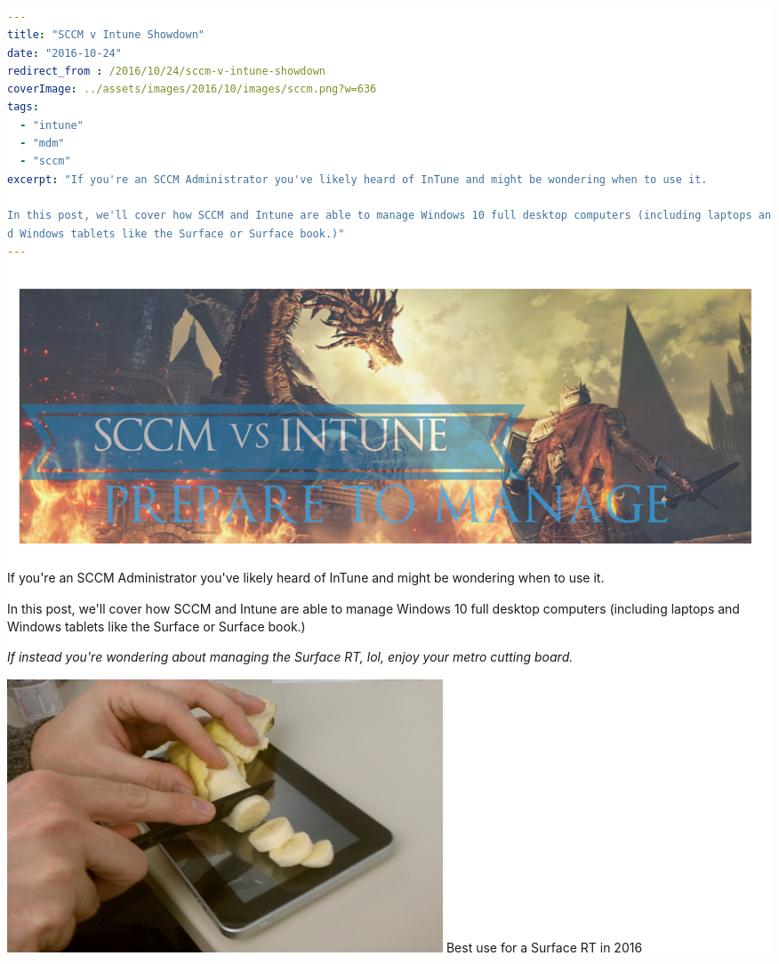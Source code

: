 ```yaml
---
title: "SCCM v Intune Showdown"
date: "2016-10-24"
redirect_from : /2016/10/24/sccm-v-intune-showdown
coverImage: ../assets/images/2016/10/images/sccm.png?w=636
tags: 
  - "intune"
  - "mdm"
  - "sccm"
excerpt: "If you're an SCCM Administrator you've likely heard of InTune and might be wondering when to use it.

In this post, we'll cover how SCCM and Intune are able to manage Windows 10 full desktop computers (including laptops and Windows tablets like the Surface or Surface book.)"
---
```


![sccm](../assets/images/2016/10/images/sccm.png?w=636)

If you're an SCCM Administrator you've likely heard of InTune and might be wondering when to use it.

In this post, we'll cover how SCCM and Intune are able to manage Windows 10 full desktop computers (including laptops and Windows tablets like the Surface or Surface book.)

_If instead you're wondering about managing the Surface RT, lol, enjoy your metro cutting board._

![](../assets/images/2016/10/images/wp-1477150701888.jpg) Best use for a Surface RT in 2016
